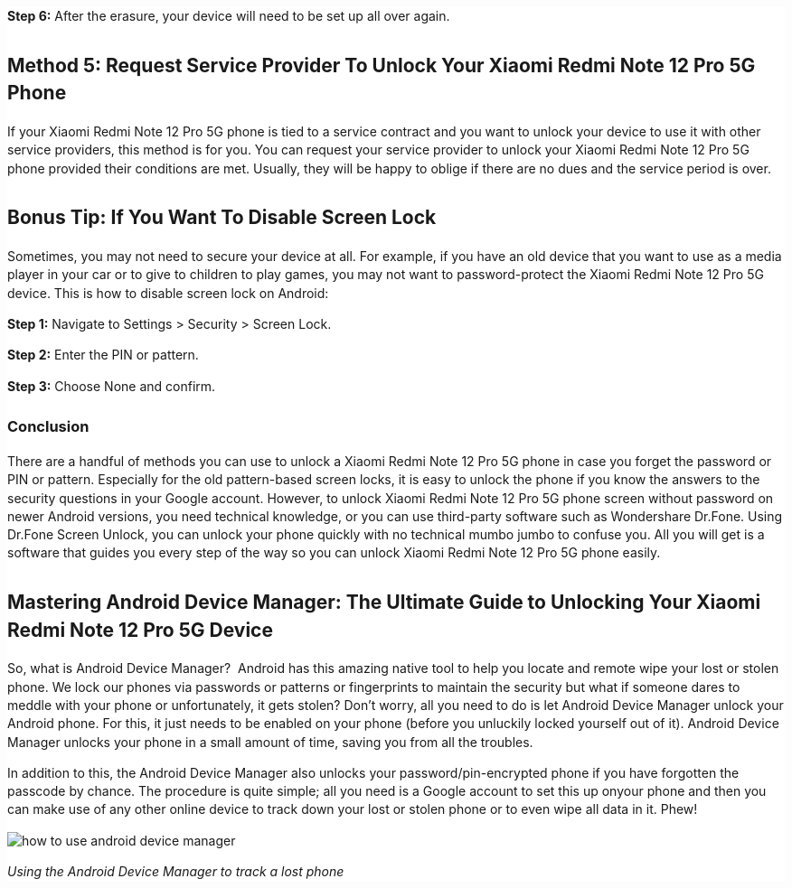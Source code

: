 **Step 6:** After the erasure, your device will need to be set up all over again.

## Method 5: Request Service Provider To Unlock Your Xiaomi Redmi Note 12 Pro 5G  Phone

If your Xiaomi Redmi Note 12 Pro 5G  phone is tied to a service contract and you want to unlock your device to use it with other service providers, this method is for you. You can request your service provider to unlock your Xiaomi Redmi Note 12 Pro 5G  phone provided their conditions are met. Usually, they will be happy to oblige if there are no dues and the service period is over.

## Bonus Tip: If You Want To Disable Screen Lock

Sometimes, you may not need to secure your device at all. For example, if you have an old device that you want to use as a media player in your car or to give to children to play games, you may not want to password-protect the Xiaomi Redmi Note 12 Pro 5G device. This is how to disable screen lock on Android:

**Step 1:** Navigate to Settings > Security > Screen Lock.

**Step 2:** Enter the PIN or pattern.

**Step 3:** Choose None and confirm.

### Conclusion

There are a handful of methods you can use to unlock a Xiaomi Redmi Note 12 Pro 5G  phone in case you forget the password or PIN or pattern. Especially for the old pattern-based screen locks, it is easy to unlock the phone if you know the answers to the security questions in your Google account. However, to unlock Xiaomi Redmi Note 12 Pro 5G  phone screen without password on newer Android versions, you need technical knowledge, or you can use third-party software such as Wondershare Dr.Fone. Using Dr.Fone Screen Unlock, you can unlock your phone quickly with no technical mumbo jumbo to confuse you. All you will get is a software that guides you every step of the way so you can unlock Xiaomi Redmi Note 12 Pro 5G  phone easily.

## Mastering Android Device Manager: The Ultimate Guide to Unlocking Your Xiaomi Redmi Note 12 Pro 5G Device

So, what is Android Device Manager?  Android has this amazing native tool to help you locate and remote wipe your lost or stolen phone. We lock our phones via passwords or patterns or fingerprints to maintain the security but what if someone dares to meddle with your phone or unfortunately, it gets stolen? Don’t worry, all you need to do is let Android Device Manager unlock your Android phone. For this, it just needs to be enabled on your phone (before you unluckily locked yourself out of it). Android Device Manager unlocks your phone in a small amount of time, saving you from all the troubles.

In addition to this, the Android Device Manager also unlocks your password/pin-encrypted phone if you have forgotten the passcode by chance. The procedure is quite simple; all you need is a Google account to set this up onyour phone and then you can make use of any other online device to track down your lost or stolen phone or to even wipe all data in it. Phew!

![how to use android device manager](https://images.wondershare.com/drfone/article/2017/10/15077981108622.jpg)

_Using the Android Device Manager to track a lost phone_
